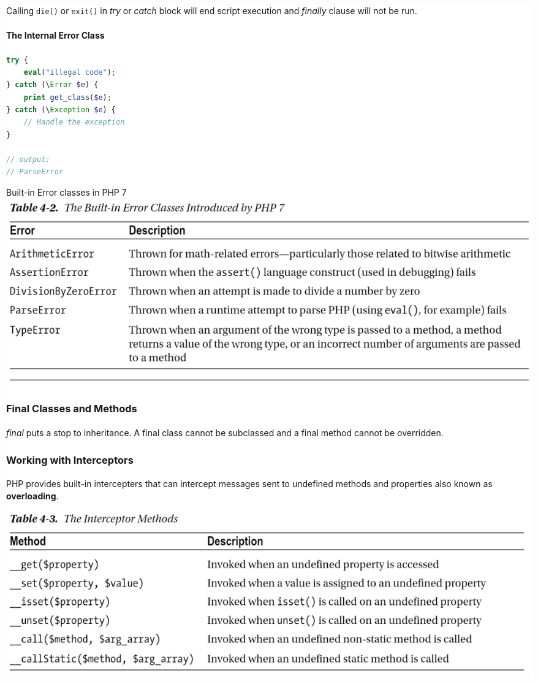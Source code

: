 Calling `die()` or `exit()` in *try* or *catch* block will end script execution and *finally* clause will not be run.

#### The Internal Error Class
```php
try {
    eval("illegal code");
} catch (\Error $e) {
    print get_class($e);
} catch (\Exception $e) {
    // Handle the exception
}

// output:
// ParseError
```

Built-in Error classes in PHP 7
<img src="/images/PHP Objects.assets/4-2.PNG" alt="Built-in Error classes in PHP 7" />

### Final Classes and Methods
*final* puts a stop to inheritance. A final class cannot be subclassed and a final method cannot be overridden.

### Working with Interceptors
PHP provides built-in intercepters that can intercept messages sent to undefined methods and properties also known as **overloading**.

<img src="/images/PHP Objects.assets/4-3.PNG" alt="Interceptor Methods" />
